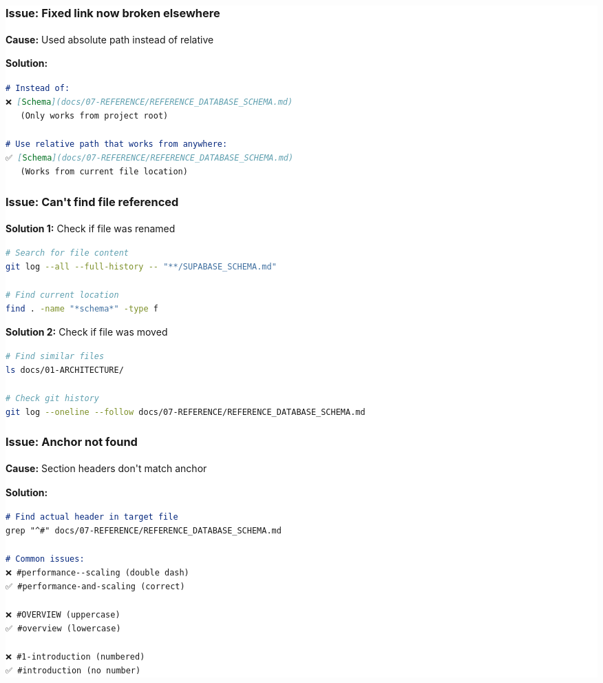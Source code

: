 ### Issue: Fixed link now broken elsewhere

**Cause:** Used absolute path instead of relative

**Solution:**
```markdown
# Instead of:
❌ [Schema](docs/07-REFERENCE/REFERENCE_DATABASE_SCHEMA.md)
   (Only works from project root)

# Use relative path that works from anywhere:
✅ [Schema](docs/07-REFERENCE/REFERENCE_DATABASE_SCHEMA.md)
   (Works from current file location)
```

### Issue: Can't find file referenced

**Solution 1:** Check if file was renamed
```bash
# Search for file content
git log --all --full-history -- "**/SUPABASE_SCHEMA.md"

# Find current location
find . -name "*schema*" -type f
```

**Solution 2:** Check if file was moved
```bash
# Find similar files
ls docs/01-ARCHITECTURE/

# Check git history
git log --oneline --follow docs/07-REFERENCE/REFERENCE_DATABASE_SCHEMA.md
```

### Issue: Anchor not found

**Cause:** Section headers don't match anchor

**Solution:**
```markdown
# Find actual header in target file
grep "^#" docs/07-REFERENCE/REFERENCE_DATABASE_SCHEMA.md

# Common issues:
❌ #performance--scaling (double dash)
✅ #performance-and-scaling (correct)

❌ #OVERVIEW (uppercase)
✅ #overview (lowercase)

❌ #1-introduction (numbered)
✅ #introduction (no number)
```
